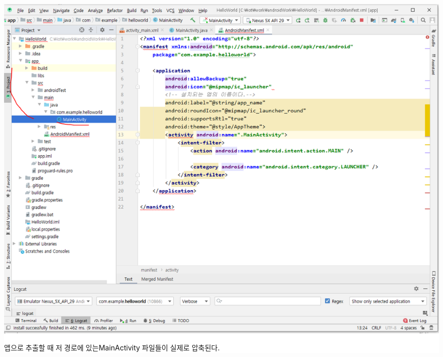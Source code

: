 ![image-20200324134221914](images/image-20200324134221914.png)

앱으로 추출할 때 저 경로에 있는MainActivity 파일들이 실제로 압축된다.








